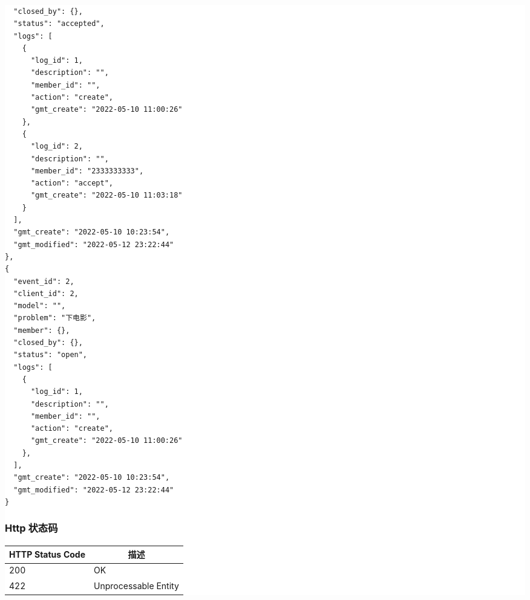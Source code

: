 ```
  "closed_by": {},
  "status": "accepted",
  "logs": [
    {
      "log_id": 1,
      "description": "",
      "member_id": "",
      "action": "create",
      "gmt_create": "2022-05-10 11:00:26"
    },
    {
      "log_id": 2,
      "description": "",
      "member_id": "2333333333",
      "action": "accept",
      "gmt_create": "2022-05-10 11:03:18"
    }
  ],
  "gmt_create": "2022-05-10 10:23:54",
  "gmt_modified": "2022-05-12 23:22:44"
},
{
  "event_id": 2,
  "client_id": 2,
  "model": "",
  "problem": "下电影",
  "member": {},
  "closed_by": {},
  "status": "open",
  "logs": [
    {
      "log_id": 1,
      "description": "",
      "member_id": "",
      "action": "create",
      "gmt_create": "2022-05-10 11:00:26"
    },
  ],
  "gmt_create": "2022-05-10 10:23:54",
  "gmt_modified": "2022-05-12 23:22:44"
}
```

### Http 状态码

| HTTP Status Code | 描述                 |
| ---------------- | -------------------- |
| 200              | OK                   |
| 422              | Unprocessable Entity |
